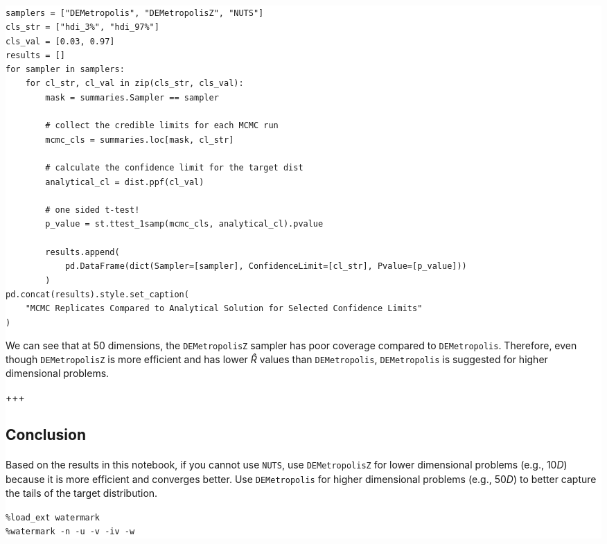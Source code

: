 ```{code-cell} ipython3
samplers = ["DEMetropolis", "DEMetropolisZ", "NUTS"]
cls_str = ["hdi_3%", "hdi_97%"]
cls_val = [0.03, 0.97]
results = []
for sampler in samplers:
    for cl_str, cl_val in zip(cls_str, cls_val):
        mask = summaries.Sampler == sampler

        # collect the credible limits for each MCMC run
        mcmc_cls = summaries.loc[mask, cl_str]

        # calculate the confidence limit for the target dist
        analytical_cl = dist.ppf(cl_val)

        # one sided t-test!
        p_value = st.ttest_1samp(mcmc_cls, analytical_cl).pvalue

        results.append(
            pd.DataFrame(dict(Sampler=[sampler], ConfidenceLimit=[cl_str], Pvalue=[p_value]))
        )
pd.concat(results).style.set_caption(
    "MCMC Replicates Compared to Analytical Solution for Selected Confidence Limits"
)
```

We can see that at 50 dimensions, the `DEMetropolisZ` sampler has poor coverage compared to `DEMetropolis`.  Therefore, even though `DEMetropolisZ` is more efficient and has lower $\hat{R}$ values than `DEMetropolis`, `DEMetropolis` is suggested for higher dimensional problems.     

+++

## Conclusion
Based on the results in this notebook, if you cannot use `NUTS`, use `DEMetropolisZ` for lower dimensional problems (e.g., $10D$) because it is more efficient and converges better.  Use `DEMetropolis` for higher dimensional problems (e.g., $50D$) to better capture the tails of the target distribution.  

```{code-cell} ipython3
%load_ext watermark
%watermark -n -u -v -iv -w
```
